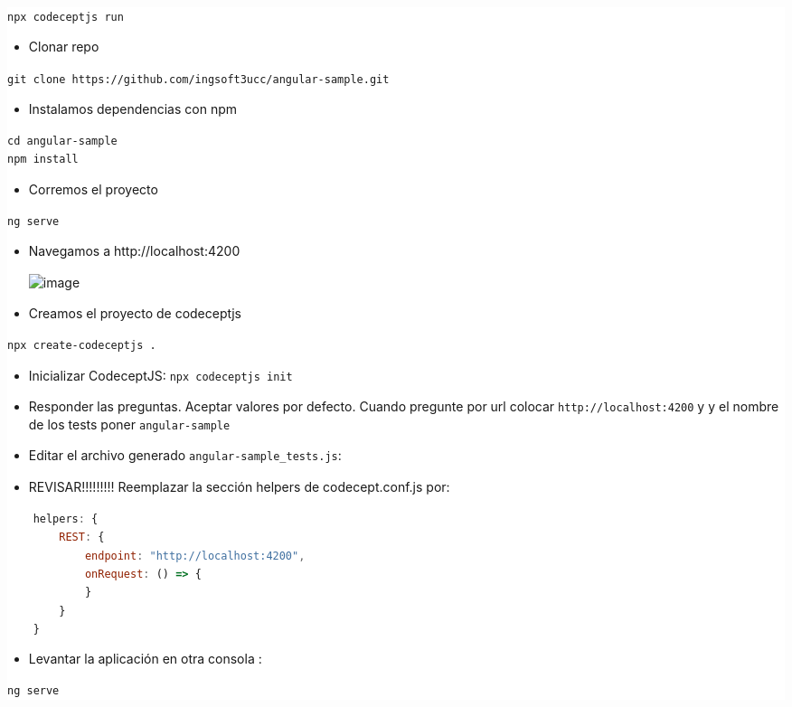 ```npx codeceptjs run```
- Clonar repo
```
git clone https://github.com/ingsoft3ucc/angular-sample.git
```
- Instalamos dependencias con npm

```
cd angular-sample
npm install
```
- Corremos el proyecto

```
ng serve
```

- Navegamos a http://localhost:4200

  ![image](https://github.com/ingsoft3ucc/TPs/assets/140459109/bab4c8e4-a151-4bc4-8b82-53105a922b58)

  
- Creamos el proyecto de codeceptjs

```bash
npx create-codeceptjs .
```

 - Inicializar CodeceptJS: ```npx codeceptjs init```


- Responder las preguntas. Aceptar valores por defecto. Cuando pregunte por url colocar `http://localhost:4200` y y el nombre de los tests poner `angular-sample`


- Editar el archivo generado `angular-sample_tests.js`:
```javascript

```

- REVISAR!!!!!!!!! Reemplazar la sección helpers de codecept.conf.js por:

```javascript
	helpers: {
		REST: {
			endpoint: "http://localhost:4200",
			onRequest: () => {
			}
		}
	}
```

- Levantar la aplicación en otra consola :
```bash
ng serve
```
